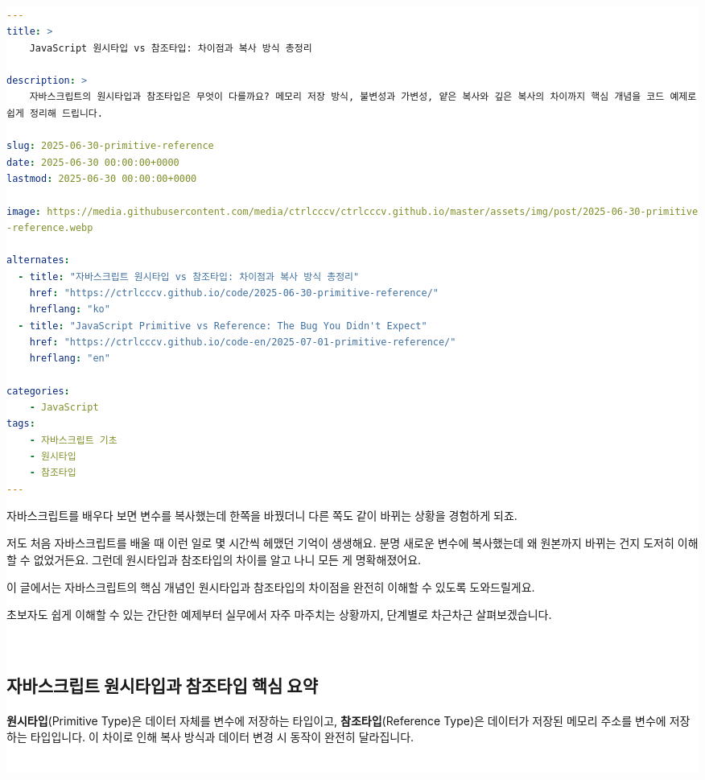 ```yaml
---
title: >  
    JavaScript 원시타입 vs 참조타입: 차이점과 복사 방식 총정리

description: >  
    자바스크립트의 원시타입과 참조타입은 무엇이 다를까요? 메모리 저장 방식, 불변성과 가변성, 얕은 복사와 깊은 복사의 차이까지 핵심 개념을 코드 예제로 쉽게 정리해 드립니다.

slug: 2025-06-30-primitive-reference
date: 2025-06-30 00:00:00+0000
lastmod: 2025-06-30 00:00:00+0000

image: https://media.githubusercontent.com/media/ctrlcccv/ctrlcccv.github.io/master/assets/img/post/2025-06-30-primitive-reference.webp

alternates:
  - title: "자바스크립트 원시타입 vs 참조타입: 차이점과 복사 방식 총정리"
    href: "https://ctrlcccv.github.io/code/2025-06-30-primitive-reference/"
    hreflang: "ko"
  - title: "JavaScript Primitive vs Reference: The Bug You Didn't Expect" 
    href: "https://ctrlcccv.github.io/code-en/2025-07-01-primitive-reference/"
    hreflang: "en"

categories:
    - JavaScript
tags:
    - 자바스크립트 기초
    - 원시타입
    - 참조타입
---
```


자바스크립트를 배우다 보면 변수를 복사했는데 한쪽을 바꿨더니 다른 쪽도 같이 바뀌는 상황을 경험하게 되죠.

저도 처음 자바스크립트를 배울 때 이런 일로 몇 시간씩 헤맸던 기억이 생생해요. 분명 새로운 변수에 복사했는데 왜 원본까지 바뀌는 건지 도저히 이해할 수 없었거든요. 그런데 원시타입과 참조타입의 차이를 알고 나니 모든 게 명확해졌어요.

이 글에서는 자바스크립트의 핵심 개념인 원시타입과 참조타입의 차이점을 완전히 이해할 수 있도록 도와드릴게요.

초보자도 쉽게 이해할 수 있는 간단한 예제부터 실무에서 자주 마주치는 상황까지, 단계별로 차근차근 살펴보겠습니다.

<br>

## 자바스크립트 원시타입과 참조타입 핵심 요약

**원시타입**(Primitive Type)은 데이터 자체를 변수에 저장하는 타입이고, **참조타입**(Reference Type)은 데이터가 저장된 메모리 주소를 변수에 저장하는 타입입니다. 이 차이로 인해 복사 방식과 데이터 변경 시 동작이 완전히 달라집니다.

<br>

<ins class="adsbygoogle"
     style="display:block; text-align:center;"
     data-ad-layout="in-article"
     data-ad-format="fluid"
     data-ad-client="ca-pub-8535540836842352"
     data-ad-slot="2974559225"></ins>
<script>
     (adsbygoogle = window.adsbygoogle || []).push({});
</script>
